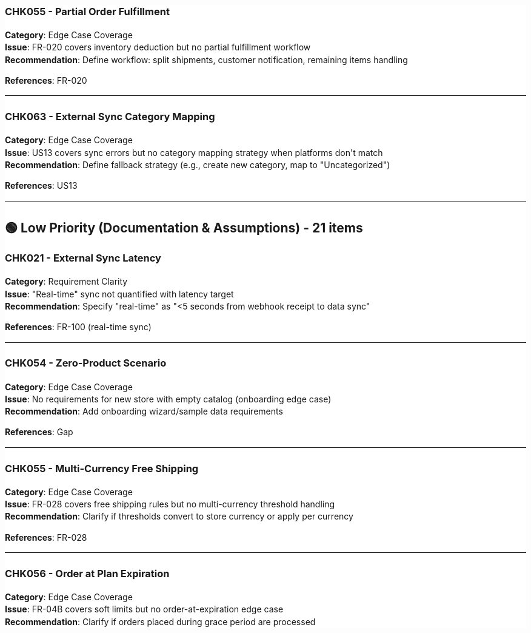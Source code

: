 ### CHK055 - Partial Order Fulfillment
**Category**: Edge Case Coverage  
**Issue**: FR-020 covers inventory deduction but no partial fulfillment workflow  
**Recommendation**: Define workflow: split shipments, customer notification, remaining items handling

**References**: FR-020

---

### CHK063 - External Sync Category Mapping
**Category**: Edge Case Coverage  
**Issue**: US13 covers sync errors but no category mapping strategy when platforms don't match  
**Recommendation**: Define fallback strategy (e.g., create new category, map to "Uncategorized")

**References**: US13

---

## 🟢 Low Priority (Documentation & Assumptions) - 21 items

### CHK021 - External Sync Latency
**Category**: Requirement Clarity  
**Issue**: "Real-time" sync not quantified with latency target  
**Recommendation**: Specify "real-time" as "<5 seconds from webhook receipt to data sync"

**References**: FR-100 (real-time sync)

---

### CHK054 - Zero-Product Scenario
**Category**: Edge Case Coverage  
**Issue**: No requirements for new store with empty catalog (onboarding edge case)  
**Recommendation**: Add onboarding wizard/sample data requirements

**References**: Gap

---

### CHK055 - Multi-Currency Free Shipping
**Category**: Edge Case Coverage  
**Issue**: FR-028 covers free shipping rules but no multi-currency threshold handling  
**Recommendation**: Clarify if thresholds convert to store currency or apply per currency

**References**: FR-028

---

### CHK056 - Order at Plan Expiration
**Category**: Edge Case Coverage  
**Issue**: FR-04B covers soft limits but no order-at-expiration edge case  
**Recommendation**: Clarify if orders placed during grace period are processed
